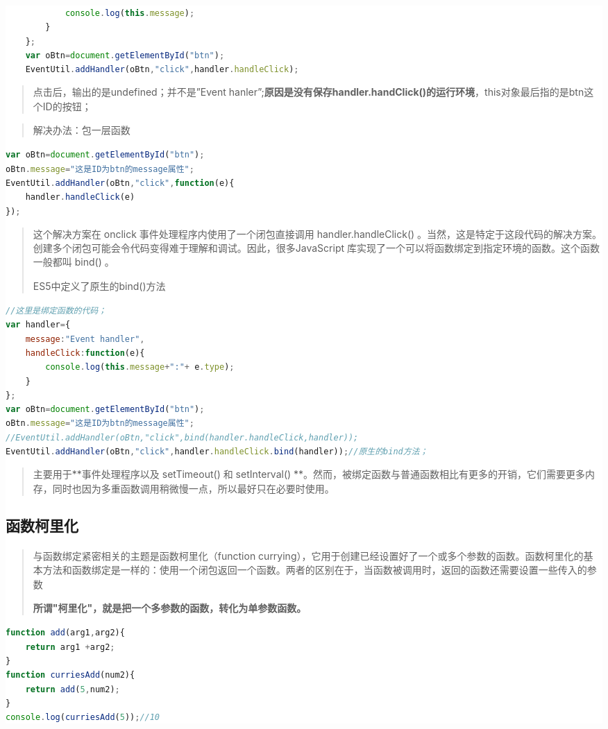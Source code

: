 ```js
            console.log(this.message);
        }
    };
    var oBtn=document.getElementById("btn");
    EventUtil.addHandler(oBtn,"click",handler.handleClick);
```

> 点击后，输出的是undefined；并不是”Event hanler”;**原因是没有保存handler.handClick()的运行环境**，this对象最后指的是btn这个ID的按钮；

> 解决办法：包一层函数

```js
var oBtn=document.getElementById("btn");
oBtn.message="这是ID为btn的message属性";
EventUtil.addHandler(oBtn,"click",function(e){
    handler.handleClick(e)
});
```

> 这个解决方案在 onclick 事件处理程序内使用了一个闭包直接调用 handler.handleClick() 。当然，这是特定于这段代码的解决方案。创建多个闭包可能会令代码变得难于理解和调试。因此，很多JavaScript 库实现了一个可以将函数绑定到指定环境的函数。这个函数一般都叫 bind() 。
>
> ES5中定义了原生的bind()方法

```js
//这里是绑定函数的代码；
var handler={
    message:"Event handler",
    handleClick:function(e){
        console.log(this.message+":"+ e.type);
    }
};
var oBtn=document.getElementById("btn");
oBtn.message="这是ID为btn的message属性";
//EventUtil.addHandler(oBtn,"click",bind(handler.handleClick,handler));
EventUtil.addHandler(oBtn,"click",handler.handleClick.bind(handler));//原生的bind方法；
```

> 主要用于**事件处理程序以及 setTimeout() 和 setInterval() **。然而，被绑定函数与普通函数相比有更多的开销，它们需要更多内存，同时也因为多重函数调用稍微慢一点，所以最好只在必要时使用。

## 函数柯里化

> 与函数绑定紧密相关的主题是函数柯里化（function currying），它用于创建已经设置好了一个或多个参数的函数。函数柯里化的基本方法和函数绑定是一样的：使用一个闭包返回一个函数。两者的区别在于，当函数被调用时，返回的函数还需要设置一些传入的参数
>
> **所谓"柯里化"，就是把一个多参数的函数，转化为单参数函数。**

```js
function add(arg1,arg2){
    return arg1 +arg2;
}
function curriesAdd(num2){
    return add(5,num2);
}
console.log(curriesAdd(5));//10
```
